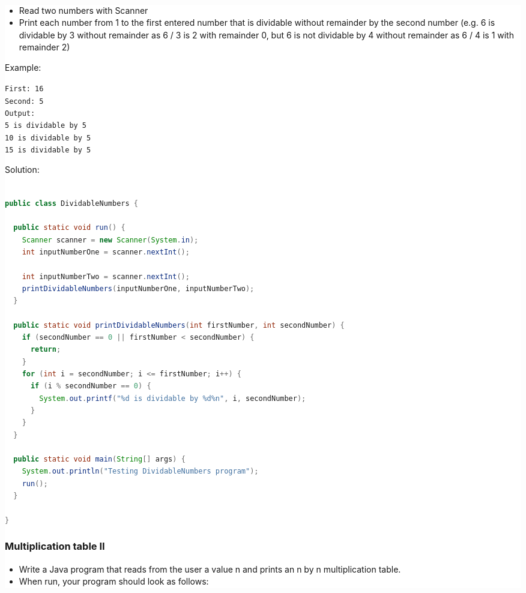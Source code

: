 - Read two numbers with Scanner
- Print each number from 1 to the first entered number that is dividable without remainder by the second number (e.g. 6 is dividable by 3 without remainder as 6 / 3 is 2 with remainder 0, but 6 is not dividable by 4 without remainder as 6 / 4 is 1 with remainder 2)

Example:
```
First: 16
Second: 5
Output:
5 is dividable by 5
10 is dividable by 5
15 is dividable by 5
```

Solution:
```java

public class DividableNumbers {

  public static void run() {
    Scanner scanner = new Scanner(System.in);
    int inputNumberOne = scanner.nextInt();

    int inputNumberTwo = scanner.nextInt();
    printDividableNumbers(inputNumberOne, inputNumberTwo);
  }

  public static void printDividableNumbers(int firstNumber, int secondNumber) {
    if (secondNumber == 0 || firstNumber < secondNumber) {
      return;
    }
    for (int i = secondNumber; i <= firstNumber; i++) {
      if (i % secondNumber == 0) {
        System.out.printf("%d is dividable by %d%n", i, secondNumber);
      }
    }
  }

  public static void main(String[] args) {
    System.out.println("Testing DividableNumbers program");
    run();
  }

}
```

### Multiplication table II

- Write a Java program that reads from the user a value n and prints an n by n multiplication table.
- When run, your program should look as follows:
